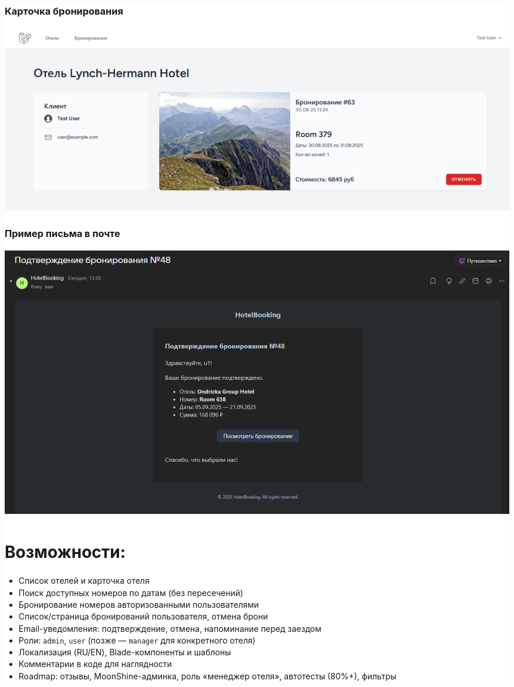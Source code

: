 ### Карточка бронирования
![Карточка бронирования](docs/screenshots/booking-page.png)

### Пример письма в почте
![Пример письма в почте](docs/screenshots/booking-email.png)

# Возможности:
- Список отелей и карточка отеля
- Поиск доступных номеров по датам (без пересечений)
- Бронирование номеров авторизованными пользователями
- Список/страница бронирований пользователя, отмена брони
- Email-уведомления: подтверждение, отмена, напоминание перед заездом
- Роли: `admin`, `user` (позже — `manager` для конкретного отеля)
- Локализация (RU/EN), Blade-компоненты и шаблоны
- Комментарии в коде для наглядности
- Roadmap: отзывы, MoonShine-админка, роль «менеджер отеля», автотесты (80%+), фильтры
